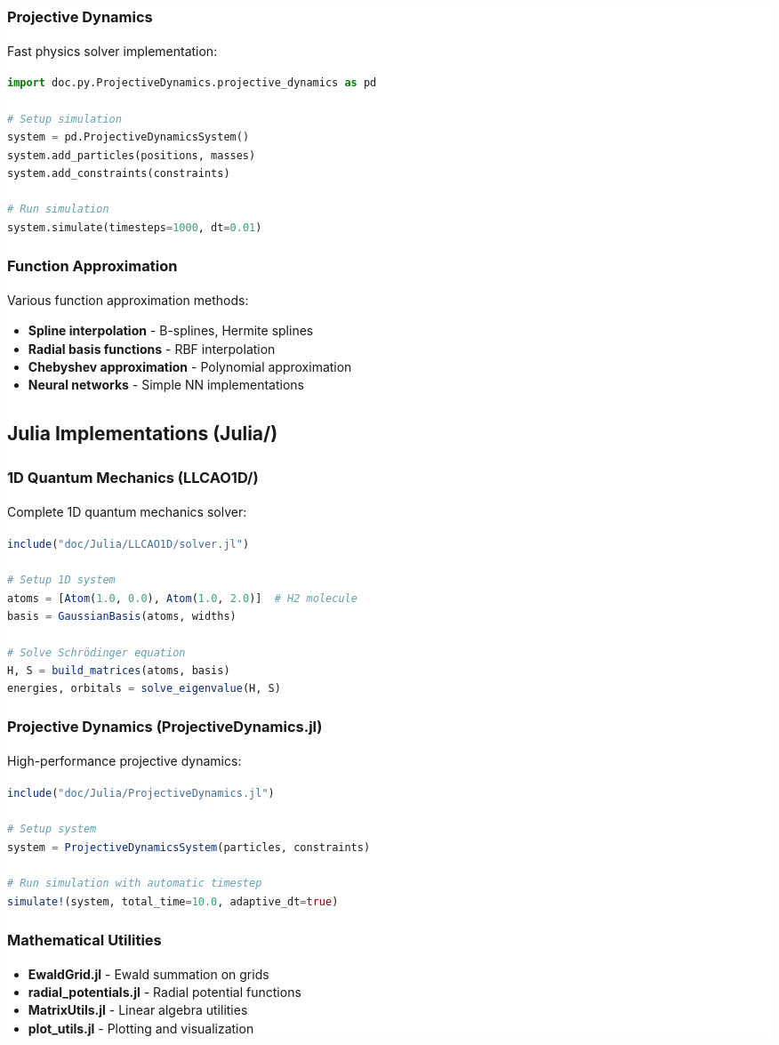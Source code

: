 ### Projective Dynamics
Fast physics solver implementation:
```python
import doc.py.ProjectiveDynamics.projective_dynamics as pd

# Setup simulation
system = pd.ProjectiveDynamicsSystem()
system.add_particles(positions, masses)
system.add_constraints(constraints)

# Run simulation
system.simulate(timesteps=1000, dt=0.01)
```

### Function Approximation
Various function approximation methods:
- **Spline interpolation** - B-splines, Hermite splines
- **Radial basis functions** - RBF interpolation
- **Chebyshev approximation** - Polynomial approximation
- **Neural networks** - Simple NN implementations

## Julia Implementations (Julia/)

### 1D Quantum Mechanics (LLCAO1D/)
Complete 1D quantum mechanics solver:
```julia
include("doc/Julia/LLCAO1D/solver.jl")

# Setup 1D system
atoms = [Atom(1.0, 0.0), Atom(1.0, 2.0)]  # H2 molecule
basis = GaussianBasis(atoms, widths)

# Solve Schrödinger equation
H, S = build_matrices(atoms, basis)
energies, orbitals = solve_eigenvalue(H, S)
```

### Projective Dynamics (ProjectiveDynamics.jl)
High-performance projective dynamics:
```julia
include("doc/Julia/ProjectiveDynamics.jl")

# Setup system
system = ProjectiveDynamicsSystem(particles, constraints)

# Run simulation with automatic timestep
simulate!(system, total_time=10.0, adaptive_dt=true)
```

### Mathematical Utilities
- **EwaldGrid.jl** - Ewald summation on grids
- **radial_potentials.jl** - Radial potential functions
- **MatrixUtils.jl** - Linear algebra utilities
- **plot_utils.jl** - Plotting and visualization
